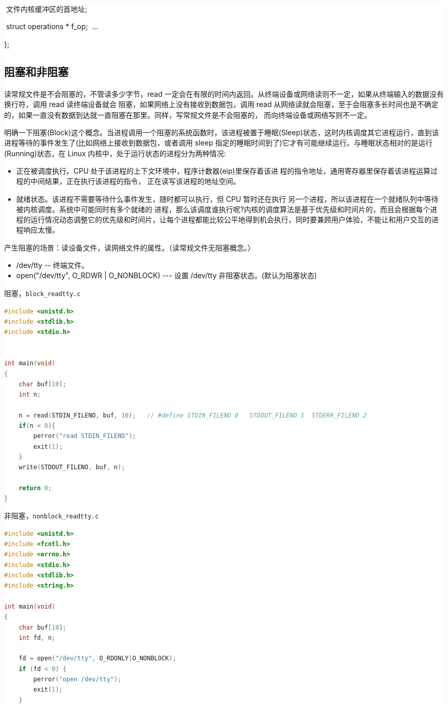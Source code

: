 ​		文件内核缓冲区的首地址; 

​		struct operations * f_op;
​		... 

};

## 阻塞和非阻塞

读常规文件是不会阻塞的，不管读多少字节，read 一定会在有限的时间内返回。从终端设备或网络读则不一定，如果从终端输入的数据没有换行符，调用 read 读终端设备就会 阻塞，如果网络上没有接收到数据包，调用 read 从网络读就会阻塞，至于会阻塞多长时间也是不确定的，如果一直没有数据到达就一直阻塞在那里。同样，写常规文件是不会阻塞的， 而向终端设备或网络写则不一定。

明确一下阻塞(Block)这个概念。当进程调用一个阻塞的系统函数时，该进程被置于睡眠(Sleep)状态，这时内核调度其它进程运行，直到该进程等待的事件发生了(比如网络上接收到数据包，或者调用 sleep 指定的睡眠时间到了)它才有可能继续运行。与睡眠状态相对的是运行(Running)状态，在 Linux 内核中，处于运行状态的进程分为两种情况:

- 正在被调度执行。CPU 处于该进程的上下文环境中，程序计数器(eip)里保存着该进 程的指令地址，通用寄存器里保存着该进程运算过程的中间结果，正在执行该进程的指令， 正在读写该进程的地址空间。

- 就绪状态。该进程不需要等待什么事件发生，随时都可以执行，但 CPU 暂时还在执行 另一个进程，所以该进程在一个就绪队列中等待被内核调度。系统中可能同时有多个就绪的 进程，那么该调度谁执行呢?内核的调度算法是基于优先级和时间片的，而且会根据每个进 程的运行情况动态调整它的优先级和时间片，让每个进程都能比较公平地得到机会执行，同时要兼顾用户体验，不能让和用户交互的进程响应太慢。

产生阻塞的场景：读设备文件，读网络文件的属性。（读常规文件无阻塞概念。）

- /dev/tty -- 终端文件。
- open("/dev/tty", O_RDWR | O_NONBLOCK)	--- 设置 /dev/tty 非阻塞状态。(默认为阻塞状态)

阻塞，`block_readtty.c`

```c
#include <unistd.h>
#include <stdlib.h>
#include <stdio.h>


int main(void)
{
	char buf[10];
	int n;

	n = read(STDIN_FILENO, buf, 10);   // #define STDIN_FILENO 0   STDOUT_FILENO 1  STDERR_FILENO 2
	if(n < 0){
		perror("read STDIN_FILENO");
		exit(1);
	}
	write(STDOUT_FILENO, buf, n);
	
	return 0;
}
```

非阻塞，`nonblock_readtty.c`

```c
#include <unistd.h>
#include <fcntl.h>
#include <errno.h>
#include <stdio.h>
#include <stdlib.h>
#include <string.h>

int main(void)
{
	char buf[10];
	int fd, n;

	fd = open("/dev/tty", O_RDONLY|O_NONBLOCK); 
	if (fd < 0) {
		perror("open /dev/tty");
		exit(1);
	}
```